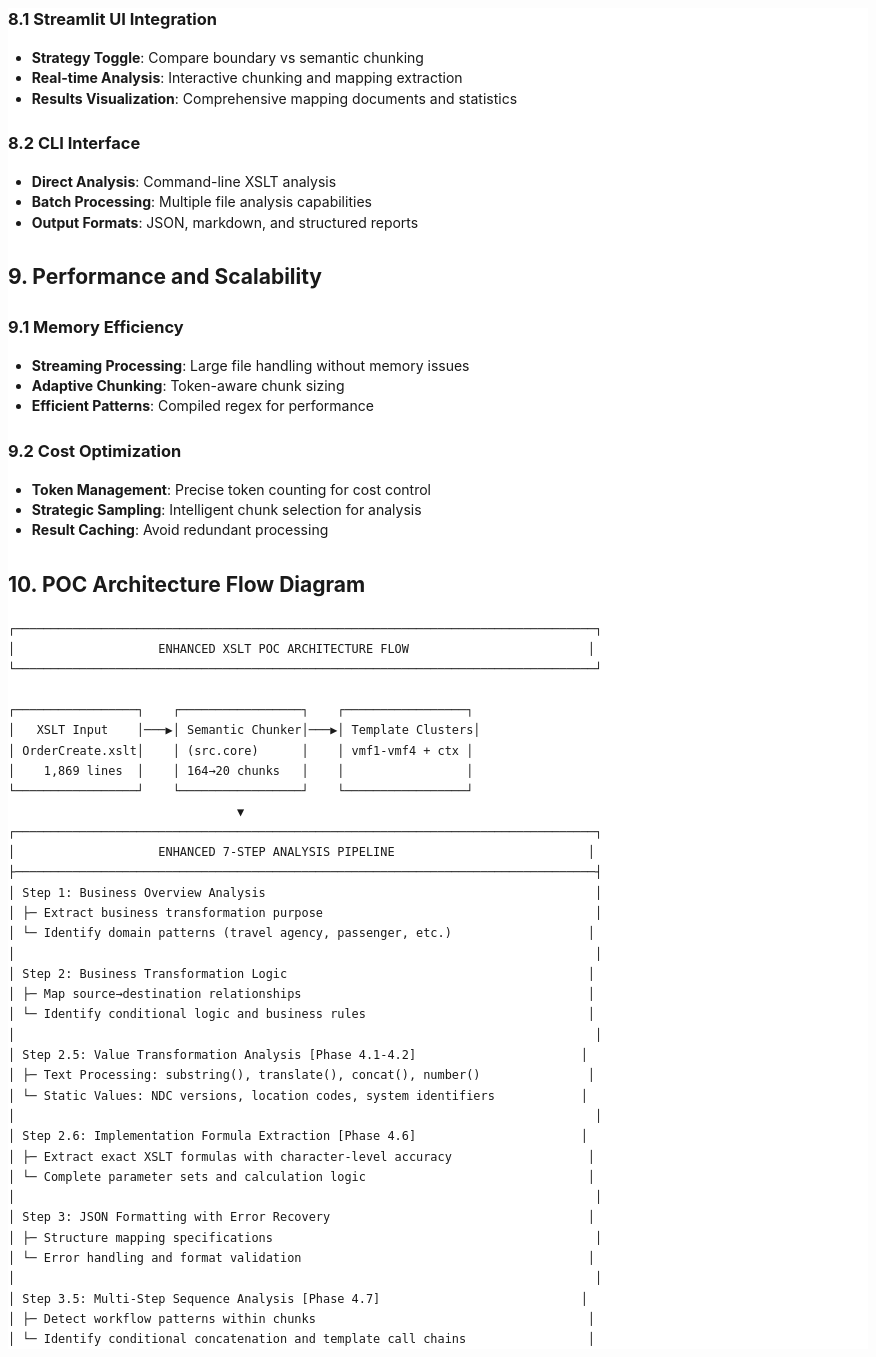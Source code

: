 ### 8.1 Streamlit UI Integration
- **Strategy Toggle**: Compare boundary vs semantic chunking
- **Real-time Analysis**: Interactive chunking and mapping extraction
- **Results Visualization**: Comprehensive mapping documents and statistics

### 8.2 CLI Interface
- **Direct Analysis**: Command-line XSLT analysis
- **Batch Processing**: Multiple file analysis capabilities
- **Output Formats**: JSON, markdown, and structured reports

## 9. Performance and Scalability

### 9.1 Memory Efficiency
- **Streaming Processing**: Large file handling without memory issues
- **Adaptive Chunking**: Token-aware chunk sizing
- **Efficient Patterns**: Compiled regex for performance

### 9.2 Cost Optimization
- **Token Management**: Precise token counting for cost control
- **Strategic Sampling**: Intelligent chunk selection for analysis
- **Result Caching**: Avoid redundant processing

## 10. POC Architecture Flow Diagram

```
┌─────────────────────────────────────────────────────────────────────────────────┐
│                    ENHANCED XSLT POC ARCHITECTURE FLOW                         │
└─────────────────────────────────────────────────────────────────────────────────┘

┌─────────────────┐    ┌─────────────────┐    ┌─────────────────┐
│   XSLT Input    │───▶│ Semantic Chunker│───▶│ Template Clusters│
│ OrderCreate.xslt│    │ (src.core)      │    │ vmf1-vmf4 + ctx │
│    1,869 lines  │    │ 164→20 chunks   │    │                 │
└─────────────────┘    └─────────────────┘    └─────────────────┘
                                ▼
┌─────────────────────────────────────────────────────────────────────────────────┐
│                    ENHANCED 7-STEP ANALYSIS PIPELINE                           │
├─────────────────────────────────────────────────────────────────────────────────┤
│ Step 1: Business Overview Analysis                                              │
│ ├─ Extract business transformation purpose                                      │
│ └─ Identify domain patterns (travel agency, passenger, etc.)                   │
│                                                                                 │
│ Step 2: Business Transformation Logic                                          │
│ ├─ Map source→destination relationships                                        │
│ └─ Identify conditional logic and business rules                               │
│                                                                                 │
│ Step 2.5: Value Transformation Analysis [Phase 4.1-4.2]                       │
│ ├─ Text Processing: substring(), translate(), concat(), number()               │
│ └─ Static Values: NDC versions, location codes, system identifiers            │
│                                                                                 │
│ Step 2.6: Implementation Formula Extraction [Phase 4.6]                       │
│ ├─ Extract exact XSLT formulas with character-level accuracy                   │
│ └─ Complete parameter sets and calculation logic                               │
│                                                                                 │
│ Step 3: JSON Formatting with Error Recovery                                    │
│ ├─ Structure mapping specifications                                             │
│ └─ Error handling and format validation                                        │
│                                                                                 │
│ Step 3.5: Multi-Step Sequence Analysis [Phase 4.7]                            │
│ ├─ Detect workflow patterns within chunks                                      │
│ └─ Identify conditional concatenation and template call chains                 │
```